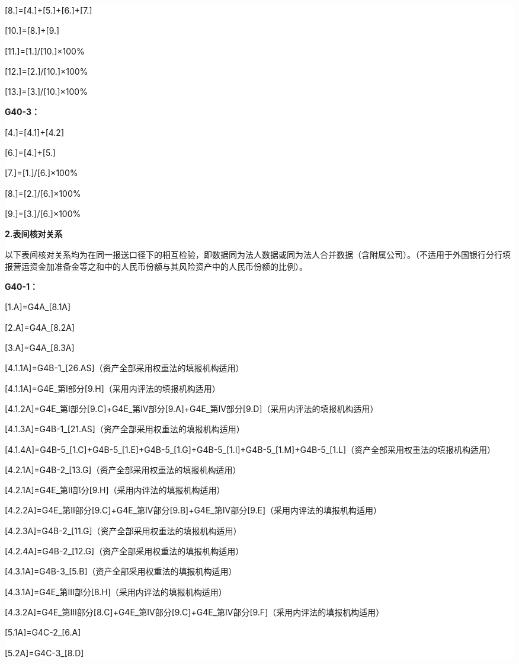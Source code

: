 [8.]=[4.]+[5.]+[6.]+[7.]

[10.]=[8.]+[9.]

[11.]=[1.]/[10.]×100%

[12.]=[2.]/[10.]×100%

[13.]=[3.]/[10.]×100%

**G40-3：**

[4.]=[4.1]+[4.2]

[6.]=[4.]+[5.]

[7.]=[1.]/[6.]×100%

[8.]=[2.]/[6.]×100%

[9.]=[3.]/[6.]×100%

**2.表间核对关系**

以下表间核对关系均为在同一报送口径下的相互检验，即数据同为法人数据或同为法人合并数据（含附属公司）。（不适用于外国银行分行填报营运资金加准备金等之和中的人民币份额与其风险资产中的人民币份额的比例）。

**G40-1：**

[1.A]=G4A\_[8.1A]

[2.A]=G4A\_[8.2A]

[3.A]=G4A\_[8.3A]

[4.1.1A]=G4B-1\_[26.AS]（资产全部采用权重法的填报机构适用）

[4.1.1A]=G4E\_第I部分[9.H]（采用内评法的填报机构适用）

[4.1.2A]=G4E\_第I部分[9.C]+G4E\_第IV部分[9.A]+G4E\_第IV部分[9.D]（采用内评法的填报机构适用）

[4.1.3A]=G4B-1\_[21.AS]（资产全部采用权重法的填报机构适用）

[4.1.4A]=G4B-5\_[1.C]+G4B-5\_[1.E]+G4B-5\_[1.G]+G4B-5\_[1.I]+G4B-5\_[1.M]+G4B-5\_[1.L]（资产全部采用权重法的填报机构适用）

[4.2.1A]=G4B-2\_[13.G]（资产全部采用权重法的填报机构适用）

[4.2.1A]=G4E\_第II部分[9.H]（采用内评法的填报机构适用）

[4.2.2A]=G4E\_第II部分[9.C]+G4E\_第IV部分[9.B]+G4E\_第IV部分[9.E]（采用内评法的填报机构适用）

[4.2.3A]=G4B-2\_[11.G]（资产全部采用权重法的填报机构适用）

[4.2.4A]=G4B-2\_[12.G]（资产全部采用权重法的填报机构适用）

[4.3.1A]=G4B-3\_[5.B]（资产全部采用权重法的填报机构适用）

[4.3.1A]=G4E\_第III部分[8.H]（采用内评法的填报机构适用）

[4.3.2A]=G4E\_第III部分[8.C]+G4E\_第IV部分[9.C]+G4E\_第IV部分[9.F]（采用内评法的填报机构适用）

[5.1A]=G4C-2\_[6.A]

[5.2A]=G4C-3\_[8.D]

